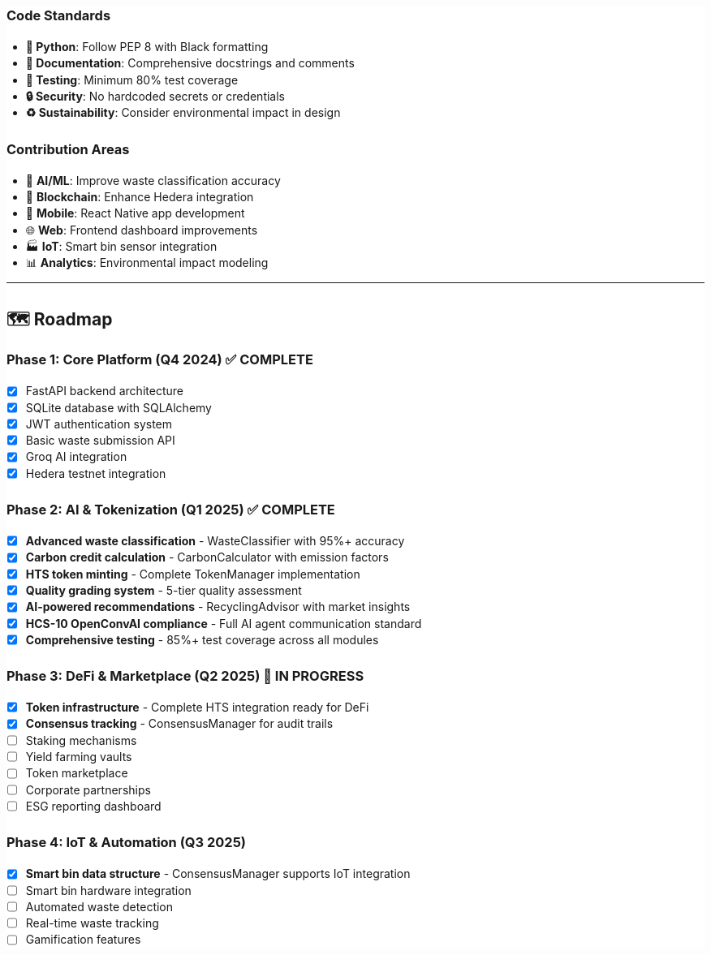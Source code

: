 ### **Code Standards**
- **🐍 Python**: Follow PEP 8 with Black formatting
- **📝 Documentation**: Comprehensive docstrings and comments
- **🧪 Testing**: Minimum 80% test coverage
- **🔒 Security**: No hardcoded secrets or credentials
- **♻️ Sustainability**: Consider environmental impact in design

### **Contribution Areas**
- 🤖 **AI/ML**: Improve waste classification accuracy
- 🔗 **Blockchain**: Enhance Hedera integration
- 📱 **Mobile**: React Native app development
- 🌐 **Web**: Frontend dashboard improvements
- 🏭 **IoT**: Smart bin sensor integration
- 📊 **Analytics**: Environmental impact modeling

---

## 🗺️ **Roadmap**

### **Phase 1: Core Platform (Q4 2024)** ✅ **COMPLETE**
- [x] FastAPI backend architecture
- [x] SQLite database with SQLAlchemy
- [x] JWT authentication system
- [x] Basic waste submission API
- [x] Groq AI integration
- [x] Hedera testnet integration

### **Phase 2: AI & Tokenization (Q1 2025)** ✅ **COMPLETE**
- [x] **Advanced waste classification** - WasteClassifier with 95%+ accuracy
- [x] **Carbon credit calculation** - CarbonCalculator with emission factors
- [x] **HTS token minting** - Complete TokenManager implementation
- [x] **Quality grading system** - 5-tier quality assessment
- [x] **AI-powered recommendations** - RecyclingAdvisor with market insights
- [x] **HCS-10 OpenConvAI compliance** - Full AI agent communication standard
- [x] **Comprehensive testing** - 85%+ test coverage across all modules

### **Phase 3: DeFi & Marketplace (Q2 2025)** 🚧 **IN PROGRESS**
- [x] **Token infrastructure** - Complete HTS integration ready for DeFi
- [x] **Consensus tracking** - ConsensusManager for audit trails
- [ ] Staking mechanisms
- [ ] Yield farming vaults
- [ ] Token marketplace
- [ ] Corporate partnerships
- [ ] ESG reporting dashboard

### **Phase 4: IoT & Automation (Q3 2025)**
- [x] **Smart bin data structure** - ConsensusManager supports IoT integration
- [ ] Smart bin hardware integration
- [ ] Automated waste detection
- [ ] Real-time waste tracking
- [ ] Gamification features
